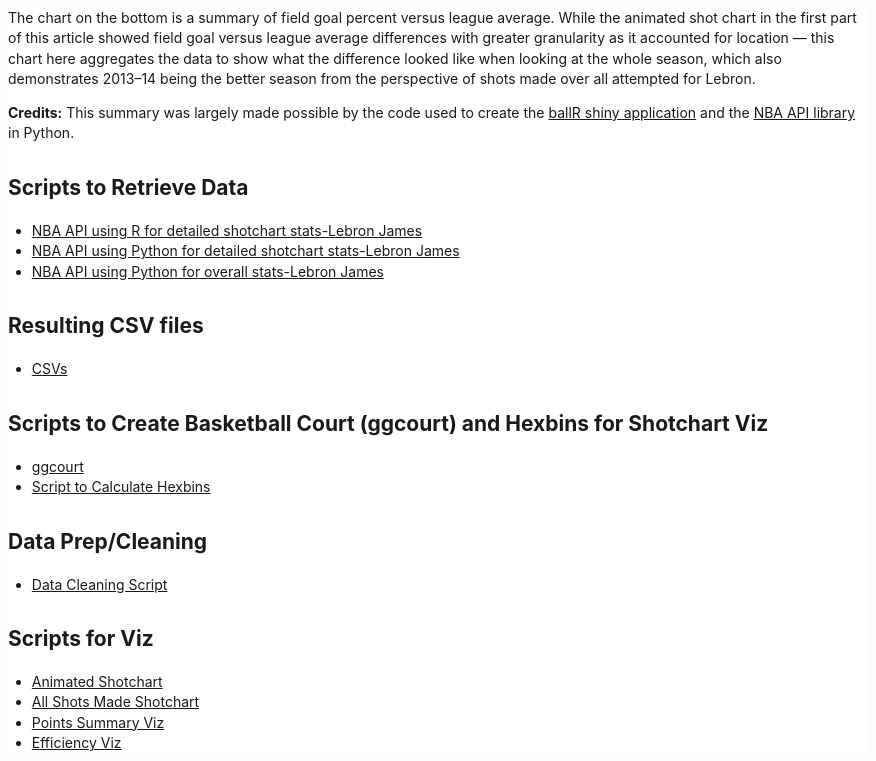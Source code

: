 The chart on the bottom is a summary of field goal percent versus league average. While the animated shot chart in the first part of this article showed field goal versus league average differences with greater granularity as it accounted for location — this chart here aggregates the data to show what the difference looked like when looking at the whole season, which also demonstrates 2013–14 being the better season from the perspective of shots made over all attempted for Lebron.

<b>Credits:</b> This summary was largely made possible by the code used to create the [ballR shiny application](https://github.com/toddwschneider/ballr) and the [NBA API library](https://github.com/swar/nba_api) in Python.


## Scripts to Retrieve Data

- [NBA API using R for detailed shotchart stats-Lebron James](https://github.com/samiaab1990/Data-Visualizations/blob/main/Basketball/Lebron/lebron_career_get_data.R)
- [NBA API using Python for detailed shotchart stats-Lebron James](https://github.com/samiaab1990/Data-Visualizations/blob/main/Basketball/Lebron/lebron_career_get_data.py)
- [NBA API using Python for overall stats-Lebron James](https://github.com/samiaab1990/Data-Visualizations/blob/main/Basketball/Lebron/lebron_overall_stats.py)

## Resulting CSV files

- [CSVs](https://github.com/samiaab1990/Data-Visualizations/tree/main/Basketball/Lebron/CSV)

## Scripts to Create Basketball Court (ggcourt) and Hexbins for Shotchart Viz

- [ggcourt](https://github.com/samiaab1990/Data-Visualizations/blob/main/Basketball/ggcourt.R)
- [Script to Calculate Hexbins](https://github.com/samiaab1990/Data-Visualizations/blob/main/Basketball/calc_hexbins.R)

## Data Prep/Cleaning

- [Data Cleaning Script](https://github.com/samiaab1990/Data-Visualizations/blob/main/Basketball/Lebron/data_cleaning.R)

## Scripts for Viz

- [Animated Shotchart](https://github.com/samiaab1990/Data-Visualizations/blob/main/Basketball/Lebron/lebron_shotchart_viz.R)
- [All Shots Made Shotchart](https://github.com/samiaab1990/Data-Visualizations/blob/main/Basketball/Lebron/lebron_all_shots_viz.R)
- [Points Summary Viz](https://github.com/samiaab1990/Data-Visualizations/blob/main/Basketball/Lebron/lebron_points_summary_viz.R)
- [Efficiency Viz](https://github.com/samiaab1990/Data-Visualizations/blob/main/Basketball/Lebron/lebron_efficiency_summary.R)




